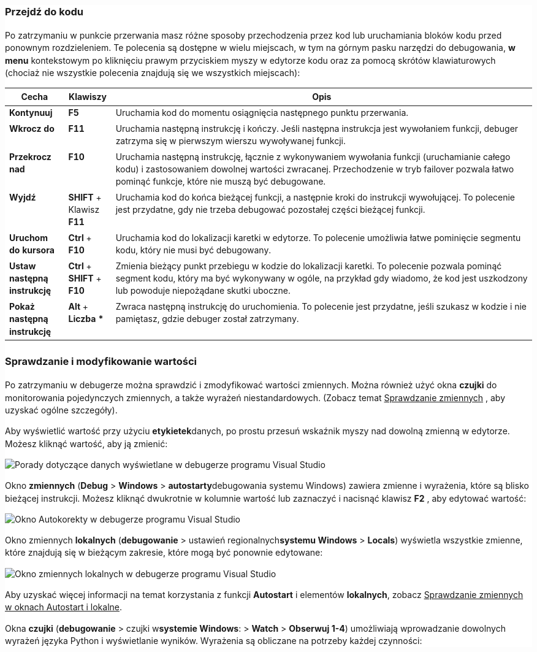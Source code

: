 ### <a name="step-through-code"></a>Przejdź do kodu

Po zatrzymaniu w punkcie przerwania masz różne sposoby przechodzenia przez kod lub uruchamiania bloków kodu przed ponownym rozdzieleniem. Te polecenia są dostępne w wielu miejscach, w tym na górnym pasku narzędzi do debugowania, **w menu** kontekstowym po kliknięciu prawym przyciskiem myszy w edytorze kodu oraz za pomocą skrótów klawiaturowych (chociaż nie wszystkie polecenia znajdują się we wszystkich miejscach):

| Cecha | Klawiszy | Opis |
| --- | --- | --- |
| **Kontynuuj** | **F5** | Uruchamia kod do momentu osiągnięcia następnego punktu przerwania. |
| **Wkrocz do** | **F11** | Uruchamia następną instrukcję i kończy. Jeśli następna instrukcja jest wywołaniem funkcji, debuger zatrzyma się w pierwszym wierszu wywoływanej funkcji. |
| **Przekrocz nad** | **F10** | Uruchamia następną instrukcję, łącznie z wykonywaniem wywołania funkcji (uruchamianie całego kodu) i zastosowaniem dowolnej wartości zwracanej. Przechodzenie w tryb failover pozwala łatwo pominąć funkcje, które nie muszą być debugowane. |
| **Wyjdź** | **SHIFT** + Klawisz **F11** | Uruchamia kod do końca bieżącej funkcji, a następnie kroki do instrukcji wywołującej.  To polecenie jest przydatne, gdy nie trzeba debugować pozostałej części bieżącej funkcji. |
| **Uruchom do kursora** | **Ctrl** + **F10** | Uruchamia kod do lokalizacji karetki w edytorze. To polecenie umożliwia łatwe pominięcie segmentu kodu, który nie musi być debugowany. |
| **Ustaw następną instrukcję** | **Ctrl** + **SHIFT** + **F10** | Zmienia bieżący punkt przebiegu w kodzie do lokalizacji karetki. To polecenie pozwala pominąć segment kodu, który ma być wykonywany w ogóle, na przykład gdy wiadomo, że kod jest uszkodzony lub powoduje niepożądane skutki uboczne. |
| **Pokaż następną instrukcję** | **Alt** + **Liczba** **&#42;**| Zwraca następną instrukcję do uruchomienia. To polecenie jest przydatne, jeśli szukasz w kodzie i nie pamiętasz, gdzie debuger został zatrzymany. |

### <a name="inspect-and-modify-values"></a>Sprawdzanie i modyfikowanie wartości

Po zatrzymaniu w debugerze można sprawdzić i zmodyfikować wartości zmiennych. Można również użyć okna **czujki** do monitorowania pojedynczych zmiennych, a także wyrażeń niestandardowych. (Zobacz temat [Sprawdzanie zmiennych](../debugger/debugger-feature-tour.md#inspect-variables-with-the-autos-and-locals-windows) , aby uzyskać ogólne szczegóły).

Aby wyświetlić wartość przy użyciu **etykietek**danych, po prostu przesuń wskaźnik myszy nad dowolną zmienną w edytorze. Możesz kliknąć wartość, aby ją zmienić:

![Porady dotyczące danych wyświetlane w debugerze programu Visual Studio](media/debugging-quick-tips.png)

Okno **zmiennych** (**Debug**  >  **Windows**  >  **autostarty**debugowania systemu Windows) zawiera zmienne i wyrażenia, które są blisko bieżącej instrukcji. Możesz kliknąć dwukrotnie w kolumnie wartość lub zaznaczyć i nacisnąć klawisz **F2** , aby edytować wartość:

![Okno Autokorekty w debugerze programu Visual Studio](media/debugging-autos-window.png)

Okno zmiennych **lokalnych** (**debugowanie**  >  ustawień regionalnych**systemu Windows**  >  **Locals**) wyświetla wszystkie zmienne, które znajdują się w bieżącym zakresie, które mogą być ponownie edytowane:

![Okno zmiennych lokalnych w debugerze programu Visual Studio](media/debugging-locals-window.png)

Aby uzyskać więcej informacji na temat korzystania z funkcji **Autostart** i elementów **lokalnych**, zobacz [Sprawdzanie zmiennych w oknach Autostart i lokalne](../debugger/autos-and-locals-windows.md).

Okna **czujki** (**debugowanie**  >  czujki w**systemie Windows**:  >  **Watch**  >  **Obserwuj 1-4**) umożliwiają wprowadzanie dowolnych wyrażeń języka Python i wyświetlanie wyników. Wyrażenia są obliczane na potrzeby każdej czynności:
